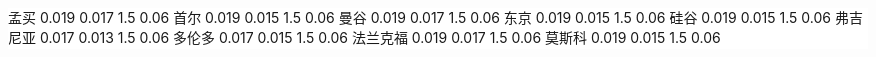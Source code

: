    <tr>
      <td>孟买</td>
      <td>0.019</td>
      <td>0.017</td>
      <td>1.5</td>
      <td>0.06</td>
   </tr>
   <tr>
      <td>首尔</td>
      <td>0.019</td>
      <td>0.015</td>
      <td>1.5</td>
      <td>0.06</td>
   </tr>
   <tr>
      <td>曼谷</td>
      <td>0.019</td>
      <td>0.017</td>
      <td>1.5</td>
      <td>0.06</td>
   </tr>
   <tr>
      <td>东京</td>
      <td>0.019</td>
      <td>0.015</td>
      <td>1.5</td>
      <td>0.06</td>
   </tr>
   <tr>
      <td>硅谷</td>
      <td>0.019</td>
      <td>0.015</td>
      <td>1.5</td>
      <td>0.06</td>
   </tr>
   <tr>
      <td>弗吉尼亚</td>
      <td>0.017</td>
      <td>0.013</td>
      <td>1.5</td>
      <td>0.06</td>
   </tr>
   <tr>
      <td>多伦多</td>
      <td>0.017</td>
      <td>0.015</td>
      <td>1.5</td>
      <td>0.06</td>
   </tr>
   <tr>
      <td>法兰克福</td>
      <td>0.019</td>
      <td>0.017</td>
      <td>1.5</td>
      <td>0.06</td>
   </tr>
   <tr>
      <td>莫斯科</td>
      <td>0.019</td>
      <td>0.015</td>
      <td>1.5</td>
      <td>0.06</td>
   </tr>
</table>